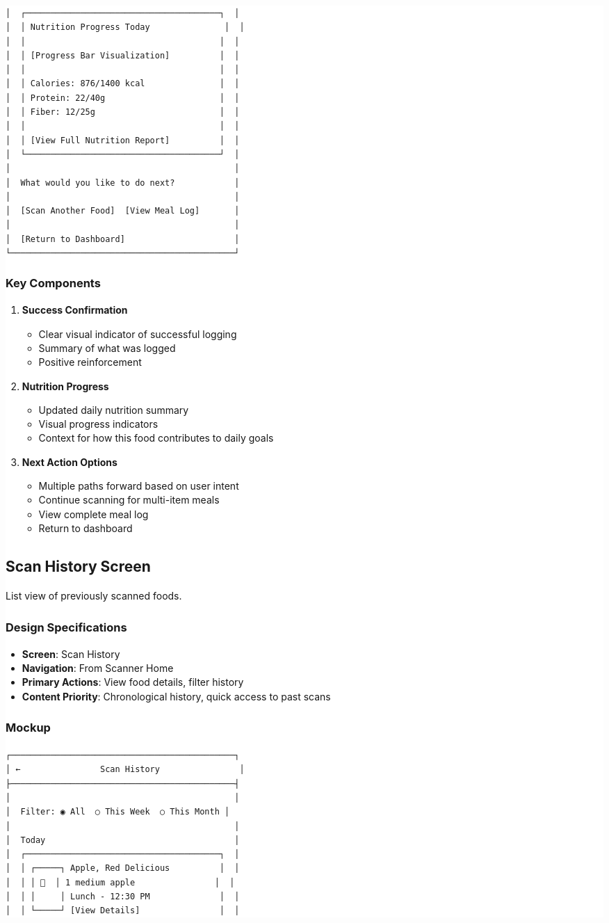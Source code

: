 ```
│  ┌───────────────────────────────────────┐  │
│  │ Nutrition Progress Today               │  │
│  │                                       │  │
│  │ [Progress Bar Visualization]          │  │
│  │                                       │  │
│  │ Calories: 876/1400 kcal               │  │
│  │ Protein: 22/40g                       │  │
│  │ Fiber: 12/25g                         │  │
│  │                                       │  │
│  │ [View Full Nutrition Report]          │  │
│  └───────────────────────────────────────┘  │
│                                             │
│  What would you like to do next?            │
│                                             │
│  [Scan Another Food]  [View Meal Log]       │
│                                             │
│  [Return to Dashboard]                      │
└─────────────────────────────────────────────┘
```

### Key Components

1. **Success Confirmation**
   - Clear visual indicator of successful logging
   - Summary of what was logged
   - Positive reinforcement

2. **Nutrition Progress**
   - Updated daily nutrition summary
   - Visual progress indicators
   - Context for how this food contributes to daily goals

3. **Next Action Options**
   - Multiple paths forward based on user intent
   - Continue scanning for multi-item meals
   - View complete meal log
   - Return to dashboard

## Scan History Screen

List view of previously scanned foods.

### Design Specifications

- **Screen**: Scan History
- **Navigation**: From Scanner Home
- **Primary Actions**: View food details, filter history
- **Content Priority**: Chronological history, quick access to past scans

### Mockup

```
┌─────────────────────────────────────────────┐
│ ←                Scan History                │
├─────────────────────────────────────────────┤
│                                             │
│  Filter: ◉ All  ○ This Week  ○ This Month │
│                                             │
│  Today                                      │
│  ┌───────────────────────────────────────┐  │
│  │ ┌─────┐ Apple, Red Delicious          │  │
│  │ │ 🍎  │ 1 medium apple                │  │
│  │ │     │ Lunch - 12:30 PM              │  │
│  │ └─────┘ [View Details]                │  │
```